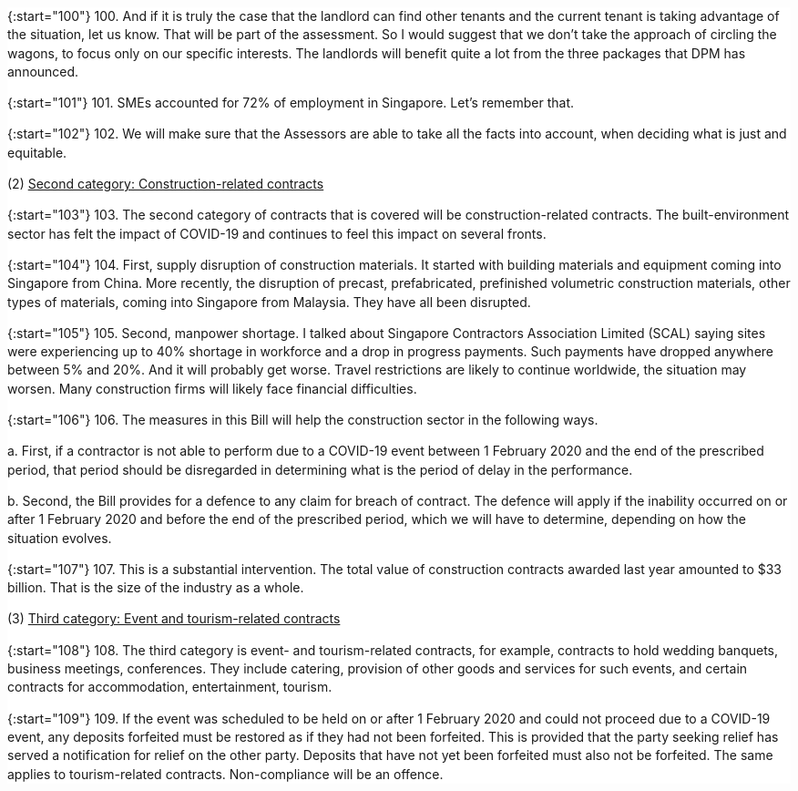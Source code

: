 {:start="100"}
100.	And if it is truly the case that the landlord can find other tenants and the current tenant is taking advantage of the situation, let us know. That will be part of the assessment. So I would suggest that we don’t take the approach of circling the wagons, to focus only on our specific interests. The landlords will benefit quite a lot from the three packages that DPM has announced.

{:start="101"}
101.	SMEs accounted for 72% of employment in Singapore. Let’s remember that.

{:start="102"}
102.	We will make sure that the Assessors are able to take all the facts into account, when deciding what is just and equitable.

(2)  <u>Second category: Construction-related contracts</u>

{:start="103"}
103.	The second category of contracts that is covered will be construction-related contracts. The built-environment sector has felt the impact of COVID-19 and continues to feel this impact on several fronts. 

{:start="104"}
104.	First, supply disruption of construction materials. It started with building materials and equipment coming into Singapore from China. More recently, the disruption of precast, prefabricated, prefinished volumetric construction materials, other types of materials, coming into Singapore from Malaysia. They have all been disrupted. 

{:start="105"}
105.	Second, manpower shortage. I talked about Singapore Contractors Association Limited (SCAL) saying sites were experiencing up to 40% shortage in workforce and a drop in progress payments. Such payments have dropped anywhere between 5% and 20%. And it will probably get worse. Travel restrictions are likely to continue worldwide, the situation may worsen. Many construction firms will likely face financial difficulties.

{:start="106"}
106.	The measures in this Bill will help the construction sector in the following ways. 

a.	First, if a contractor is not able to perform due to a COVID-19 event between 1 February 2020 and the end of the prescribed period, that period should be disregarded in determining what is the period of delay in the performance. 

b.	Second, the Bill provides for a defence to any claim for breach of contract. The defence will apply if the inability occurred on or after 1 February 2020 and before the end of the prescribed period, which we will have to determine, depending on how the situation evolves. 

{:start="107"}
107.	This is a substantial intervention. The total value of construction contracts awarded last year amounted to $33 billion. That is the size of the industry as a whole.

(3)  <u>Third category: Event and tourism-related contracts</u>

{:start="108"}
108.	The third category is event- and tourism-related contracts, for example, contracts to hold wedding banquets, business meetings, conferences. They include catering, provision of other goods and services for such events, and certain contracts for accommodation, entertainment, tourism. 

{:start="109"}
109.	If the event was scheduled to be held on or after 1 February 2020 and could not proceed due to a COVID-19 event, any deposits forfeited must be restored as if they had not been forfeited. This is provided that the party seeking relief has served a notification for relief on the other party. Deposits that have not yet been forfeited must also not be forfeited. The same applies to tourism-related contracts. Non-compliance will be an offence. 
